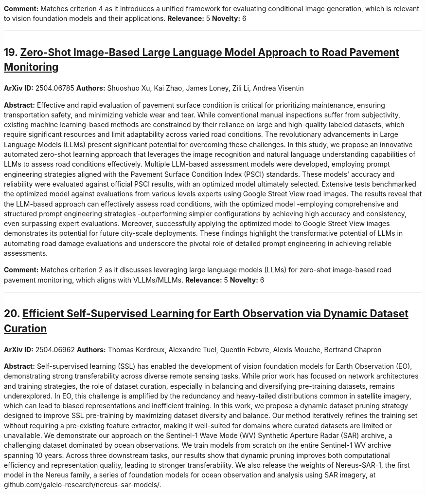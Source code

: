 **Comment:** Matches criterion 4 as it introduces a unified framework for evaluating conditional image generation, which is relevant to vision foundation models and their applications.
**Relevance:** 5
**Novelty:** 6

---

## 19. [Zero-Shot Image-Based Large Language Model Approach to Road Pavement Monitoring](https://arxiv.org/abs/2504.06785) <a id="link19"></a>
**ArXiv ID:** 2504.06785
**Authors:** Shuoshuo Xu, Kai Zhao, James Loney, Zili Li, Andrea Visentin

**Abstract:**  Effective and rapid evaluation of pavement surface condition is critical for prioritizing maintenance, ensuring transportation safety, and minimizing vehicle wear and tear. While conventional manual inspections suffer from subjectivity, existing machine learning-based methods are constrained by their reliance on large and high-quality labeled datasets, which require significant resources and limit adaptability across varied road conditions. The revolutionary advancements in Large Language Models (LLMs) present significant potential for overcoming these challenges. In this study, we propose an innovative automated zero-shot learning approach that leverages the image recognition and natural language understanding capabilities of LLMs to assess road conditions effectively. Multiple LLM-based assessment models were developed, employing prompt engineering strategies aligned with the Pavement Surface Condition Index (PSCI) standards. These models' accuracy and reliability were evaluated against official PSCI results, with an optimized model ultimately selected. Extensive tests benchmarked the optimized model against evaluations from various levels experts using Google Street View road images. The results reveal that the LLM-based approach can effectively assess road conditions, with the optimized model -employing comprehensive and structured prompt engineering strategies -outperforming simpler configurations by achieving high accuracy and consistency, even surpassing expert evaluations. Moreover, successfully applying the optimized model to Google Street View images demonstrates its potential for future city-scale deployments. These findings highlight the transformative potential of LLMs in automating road damage evaluations and underscore the pivotal role of detailed prompt engineering in achieving reliable assessments.

**Comment:** Matches criterion 2 as it discusses leveraging large language models (LLMs) for zero-shot image-based road pavement monitoring, which aligns with VLLMs/MLLMs.
**Relevance:** 5
**Novelty:** 6

---

## 20. [Efficient Self-Supervised Learning for Earth Observation via Dynamic Dataset Curation](https://arxiv.org/abs/2504.06962) <a id="link20"></a>
**ArXiv ID:** 2504.06962
**Authors:** Thomas Kerdreux, Alexandre Tuel, Quentin Febvre, Alexis Mouche, Bertrand Chapron

**Abstract:**  Self-supervised learning (SSL) has enabled the development of vision foundation models for Earth Observation (EO), demonstrating strong transferability across diverse remote sensing tasks. While prior work has focused on network architectures and training strategies, the role of dataset curation, especially in balancing and diversifying pre-training datasets, remains underexplored. In EO, this challenge is amplified by the redundancy and heavy-tailed distributions common in satellite imagery, which can lead to biased representations and inefficient training.   In this work, we propose a dynamic dataset pruning strategy designed to improve SSL pre-training by maximizing dataset diversity and balance. Our method iteratively refines the training set without requiring a pre-existing feature extractor, making it well-suited for domains where curated datasets are limited or unavailable. We demonstrate our approach on the Sentinel-1 Wave Mode (WV) Synthetic Aperture Radar (SAR) archive, a challenging dataset dominated by ocean observations. We train models from scratch on the entire Sentinel-1 WV archive spanning 10 years. Across three downstream tasks, our results show that dynamic pruning improves both computational efficiency and representation quality, leading to stronger transferability.   We also release the weights of Nereus-SAR-1, the first model in the Nereus family, a series of foundation models for ocean observation and analysis using SAR imagery, at github.com/galeio-research/nereus-sar-models/.
